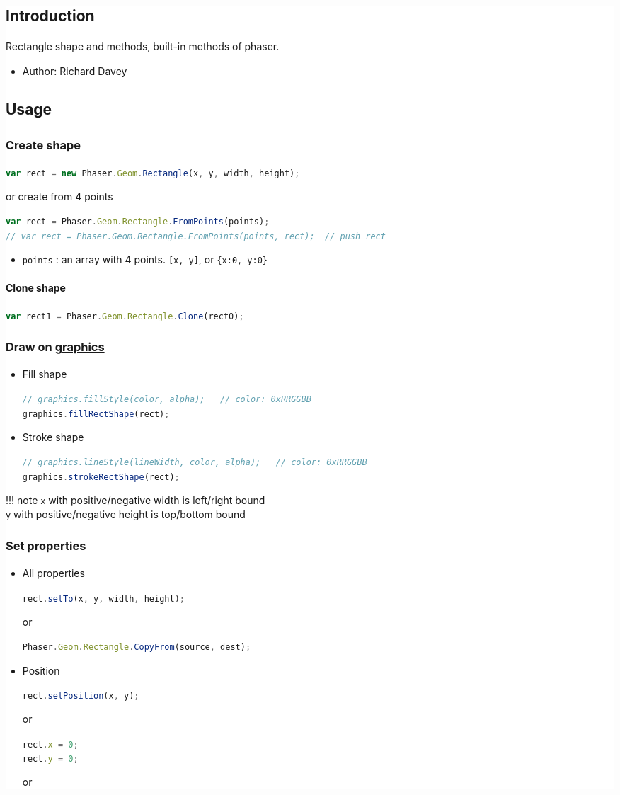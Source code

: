 ## Introduction

Rectangle shape and methods, built-in methods of phaser.

- Author: Richard Davey

## Usage

### Create shape

```javascript
var rect = new Phaser.Geom.Rectangle(x, y, width, height);
```

or create from 4 points

```javascript
var rect = Phaser.Geom.Rectangle.FromPoints(points);
// var rect = Phaser.Geom.Rectangle.FromPoints(points, rect);  // push rect
```

- `points` : an array with 4 points. `[x, y]`, or `{x:0, y:0}`

#### Clone shape

```javascript
var rect1 = Phaser.Geom.Rectangle.Clone(rect0);
```

### Draw on [graphics](graphics.md)

- Fill shape
    ```javascript
    // graphics.fillStyle(color, alpha);   // color: 0xRRGGBB
    graphics.fillRectShape(rect);
    ```
- Stroke shape
    ```javascript
    // graphics.lineStyle(lineWidth, color, alpha);   // color: 0xRRGGBB
    graphics.strokeRectShape(rect);
    ```

!!! note
    `x` with positive/negative width is left/right bound  
    `y` with positive/negative height is top/bottom bound

### Set properties

- All properties
    ```javascript
    rect.setTo(x, y, width, height);
    ```
    or
    ```javascript
    Phaser.Geom.Rectangle.CopyFrom(source, dest);
    ```
- Position
    ```javascript
    rect.setPosition(x, y);
    ```
    or
    ```javascript
    rect.x = 0;
    rect.y = 0;
    ```
    or
    ```javascript